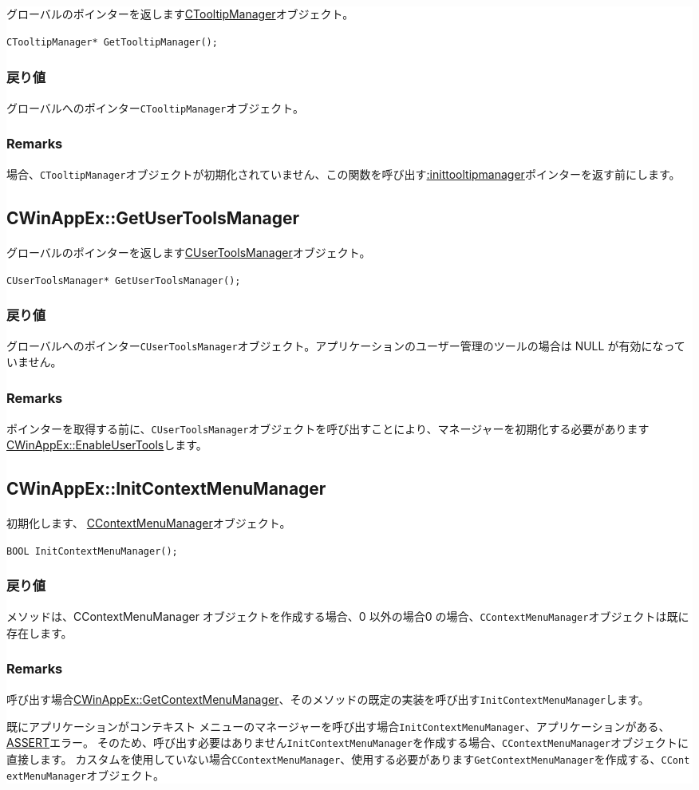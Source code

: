 グローバルのポインターを返します[CTooltipManager](../../mfc/reference/ctooltipmanager-class.md)オブジェクト。

```
CTooltipManager* GetTooltipManager();
```

### <a name="return-value"></a>戻り値

グローバルへのポインター`CTooltipManager`オブジェクト。

### <a name="remarks"></a>Remarks

場合、`CTooltipManager`オブジェクトが初期化されていません、この関数を呼び出す[:inittooltipmanager](#inittooltipmanager)ポインターを返す前にします。

##  <a name="getusertoolsmanager"></a>  CWinAppEx::GetUserToolsManager

グローバルのポインターを返します[CUserToolsManager](../../mfc/reference/cusertoolsmanager-class.md)オブジェクト。

```
CUserToolsManager* GetUserToolsManager();
```

### <a name="return-value"></a>戻り値

グローバルへのポインター`CUserToolsManager`オブジェクト。アプリケーションのユーザー管理のツールの場合は NULL が有効になっていません。

### <a name="remarks"></a>Remarks

ポインターを取得する前に、`CUserToolsManager`オブジェクトを呼び出すことにより、マネージャーを初期化する必要があります[CWinAppEx::EnableUserTools](#enableusertools)します。

##  <a name="initcontextmenumanager"></a>  CWinAppEx::InitContextMenuManager

初期化します、 [CContextMenuManager](../../mfc/reference/ccontextmenumanager-class.md)オブジェクト。

```
BOOL InitContextMenuManager();
```

### <a name="return-value"></a>戻り値

メソッドは、CContextMenuManager オブジェクトを作成する場合、0 以外の場合0 の場合、`CContextMenuManager`オブジェクトは既に存在します。

### <a name="remarks"></a>Remarks

呼び出す場合[CWinAppEx::GetContextMenuManager](#getcontextmenumanager)、そのメソッドの既定の実装を呼び出す`InitContextMenuManager`します。

既にアプリケーションがコンテキスト メニューのマネージャーを呼び出す場合`InitContextMenuManager`、アプリケーションがある、 [ASSERT](diagnostic-services.md#assert)エラー。 そのため、呼び出す必要はありません`InitContextMenuManager`を作成する場合、`CContextMenuManager`オブジェクトに直接します。 カスタムを使用していない場合`CContextMenuManager`、使用する必要があります`GetContextMenuManager`を作成する、`CContextMenuManager`オブジェクト。
